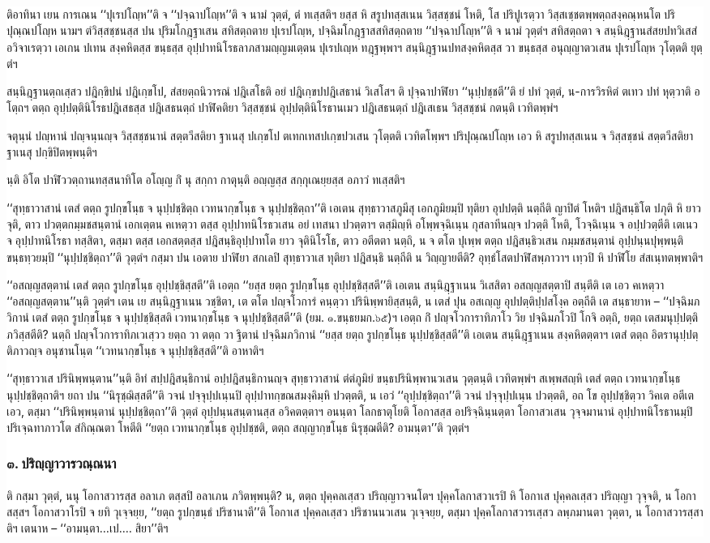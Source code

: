 
<p>  ติอาทินา เยน การเณน ‘‘ปุเรปโญฺห’’ติ จ ‘‘ปจฺฉาปโญฺห’’ติ จ นามํ วุตฺตํ, ตํ ทเสฺสติฯ ยสฺส หิ สรูปทสฺสเนน วิสฺสชฺชนํ โหติ, โส ปริปูเรตฺวา วิสฺสเชฺชตพฺพตฺถสงฺคณฺหนโต ปริปุณฺณปโญฺห นามฯ ตํวิสฺสชฺชนสฺส ปน ปุริมโกฎฺฐาเสน สทิสตฺถตาย ปุเรปโญฺห, ปจฺฉิมโกฎฺฐาสสทิสตฺถตาย ‘‘ปจฺฉาปโญฺห’’ติ จ นามํ วุตฺตํฯ สทิสตฺถตา จ สนฺนิฎฺฐานสํสยปทวิเสสํ อวิจาเรตฺวา เอเกน ปเทน สงฺคหิตสฺส ขนฺธสฺส อุปฺปาทนิโรธลาภสามญฺญมเตฺตน ปุเรปเญฺห ทฎฺฐพฺพาฯ สนฺนิฎฺฐานปทสงฺคหิตสฺส วา ขนฺธสฺส อนุญฺญาตวเสน ปุเรปโญฺห วุโตฺตติ ยุตฺตํฯ</p>


<p>สนฺนิฎฺฐานตฺถเสฺสว ปฎิกฺขิปนํ ปฎิเกฺขโป, สํสยตฺถนิวารณํ ปฎิเสโธติ อยํ ปฎิเกฺขปปฎิเสธานํ วิเสโสฯ ติ ปุจฺฉาปาฬิยา ‘‘นุปฺปชฺชตี’’ติ ยํ ปทํ วุตฺตํ, น-การวิรหิตํ ตเทว ปทํ หุตฺวาติ อโตฺถฯ ตตฺถ อุปฺปตฺตินิโรธปฎิเสธสฺส ปฎิเสธนตฺถํ ปาฬิคติยา วิสฺสชฺชนํ อุปฺปตฺตินิโรธานเมว ปฎิเสธนตฺถํ ปฎิเสเธน วิสฺสชฺชนํ กตนฺติ เวทิตพฺพํฯ</p>


<p>จตุนฺนํ  ปญฺหานํ ปญฺจนฺนญฺจ วิสฺสชฺชนานํ สตฺตวีสติยา ฐาเนสุ ปเกฺขโป ตเทกเทสปเกฺขปวเสน วุโตฺตติ เวทิตโพฺพฯ ปริปุณฺณปโญฺห เอว หิ สรูปทสฺสเนน จ วิสฺสชฺชนํ สตฺตวีสติยา ฐาเนสุ ปกฺขิปิตพฺพนฺติฯ</p>


<p>นฺติ อิโต ปาฬิววตฺถานทสฺสนาทิโต อโญฺญ กิํ นุ สกฺกา กาตุนฺติ อญฺญสฺส สกฺกุเณยฺยสฺส อภาวํ ทเสฺสติฯ</p>


<p>‘‘สุทฺธาวาสานํ เตสํ ตตฺถ รูปกฺขโนฺธ จ นุปฺปชฺชิตฺถ เวทนากฺขโนฺธ จ นุปฺปชฺชิตฺถา’’ติ เอเตน สุทฺธาวาสภูมีสุ เอกภูมิยมฺปิ ทุติยา อุปปตฺติ นตฺถีติ ญาปิตํ โหติฯ ปฎิสนฺธิโต ปภุติ หิ ยาว จุติ, ตาว ปวตฺตกมฺมชสนฺตานํ เอกเตฺตน คเหตฺวา ตสฺส อุปฺปาทนิโรธวเสน อยํ เทสนา ปวตฺตาฯ ตสฺมิญฺหิ อโพฺพจฺฉิเนฺน กุสลาทีนญฺจ ปวตฺติ โหติ, โวจฺฉิเนฺน จ อปฺปวตฺตีติ เตเนว จ อุปฺปาทนิโรธา ทสฺสิตา, ตสฺมา ตสฺส เอกสตฺตสฺส ปฎิสนฺธิอุปฺปาทโต ยาว จุตินิโรโธ, ตาว อตีตตา นตฺถิ, น จ ตโต ปุเพฺพ ตตฺถ ปฎิสนฺธิวเสน กมฺมชสนฺตานํ อุปฺปนฺนปุพฺพนฺติ ขนฺธทฺวยมฺปิ ‘‘นุปฺปชฺชิตฺถา’’ติ วุตฺตํฯ กสฺมา ปน เอตาย ปาฬิยา  สกเลปิ สุทฺธาวาเส ทุติยา ปฎิสนฺธิ นตฺถีติ น วิญฺญายตีติ? อุทฺธํโสตปาฬิสพฺภาวาฯ เทฺวปิ หิ ปาฬิโย สํสเนฺทตพฺพาติฯ</p>


<p>‘‘อสญฺญสตฺตานํ เตสํ ตตฺถ รูปกฺขโนฺธ อุปฺปชฺชิสฺสตี’’ติ เอตฺถ ‘‘ยสฺส ยตฺถ รูปกฺขโนฺธ อุปฺปชฺชิสฺสตี’’ติ เอเตน สนฺนิฎฺฐาเนน วิเสสิตา อสญฺญสตฺตาปิ สนฺตีติ เต เอว คเหตฺวา ‘‘อสญฺญสตฺตาน’’นฺติ วุตฺตํฯ เตน เย สนฺนิฎฺฐาเนน วชฺชิตา, เต ตโต ปญฺจโวการํ คนฺตฺวา ปรินิพฺพายิสฺสนฺติ, น เตสํ ปุน อสเญฺญ อุปปตฺติปฺปสโงฺค อตฺถีติ เต สนฺธายาห – ‘‘ปจฺฉิมภวิกานํ เตสํ ตตฺถ รูปกฺขโนฺธ จ นุปฺปชฺชิสฺสติ เวทนากฺขโนฺธ จ นุปฺปชฺชิสฺสตี’’ติ (ยม. ๑.ขนฺธยมก.๖๕)ฯ เอตฺถ กิํ ปญฺจโวการาทิภาโว วิย ปจฺฉิมภโวปิ โกจิ อตฺถิ, ยตฺถ เตสมนุปฺปตฺติ ภวิสฺสตีติ? นตฺถิ ปญฺจโวการาทิภเวเสฺวว ยตฺถ วา ตตฺถ วา ฐิตานํ ปจฺฉิมภวิกานํ ‘‘ยสฺส ยตฺถ รูปกฺขโนฺธ นุปฺปชฺชิสฺสตี’’ติ เอเตน สนฺนิฎฺฐาเนน สงฺคหิตตฺตาฯ เตสํ ตตฺถ อิตรานุปฺปตฺติภาวญฺจ อนุชานโนฺต ‘‘เวทนากฺขโนฺธ จ นุปฺปชฺชิสฺสตี’’ติ อาหาติฯ</p>


<p>‘‘สุทฺธาวาเส  ปรินิพฺพนฺตาน’’นฺติ อิทํ สปฺปฎิสนฺธิกานํ อปฺปฎิสนฺธิกานญฺจ สุทฺธาวาสานํ ตํตํภูมิยํ ขนฺธปรินิพฺพานวเสน วุตฺตนฺติ เวทิตพฺพํฯ สเพฺพสญฺหิ เตสํ ตตฺถ เวทนากฺขโนฺธ นุปฺปชฺชิตฺถาติฯ ยถา ปน ‘‘นิรุชฺฌิสฺสตี’’ติ วจนํ ปจฺจุปฺปเนฺนปิ อุปฺปาทกฺขณสมงฺคิมฺหิ ปวตฺตติ, น เอวํ ‘‘อุปฺปชฺชิตฺถา’’ติ วจนํ ปจฺจุปฺปเนฺน ปวตฺตติ, อถ โข อุปฺปชฺชิตฺวา วิคเต อตีเต เอว, ตสฺมา ‘‘ปรินิพฺพนฺตานํ นุปฺปชฺชิตฺถา’’ติ วุตฺตํ อุปฺปนฺนสนฺตานสฺส อวิคตตฺตาฯ อนนฺตา โลกธาตุโยติ โอกาสสฺส อปริจฺฉินฺนตฺตา โอกาสวเสน วุจฺจมานานํ อุปฺปาทนิโรธานมฺปิ ปริเจฺฉทาภาวโต สํกิณฺณตา โหตีติ ‘‘ยตฺถ เวทนากฺขโนฺธ อุปฺปชฺชติ, ตตฺถ สญฺญากฺขโนฺธ นิรุชฺฌตีติ? อามนฺตา’’ติ วุตฺตํฯ</p>

</p>


<h3>๓. ปริญฺญาวารวณฺณนา</h3>
<p>   ติ กสฺมา วุตฺตํ, นนุ โอกาสวารสฺส อลาเภ ตสฺสปิ อลาเภน ภวิตพฺพนฺติ? น, ตตฺถ ปุคฺคลเสฺสว ปริญฺญาวจนโตฯ ปุคฺคโลกาสวาเรปิ หิ โอกาเส ปุคฺคลเสฺสว ปริญฺญา วุจฺจติ, น โอกาสสฺสฯ โอกาสวาโรปิ จ ยทิ วุเจฺจยฺย, ‘‘ยตฺถ รูปกฺขนฺธํ ปริชานาตี’’ติ โอกาเส ปุคฺคลเสฺสว ปริชานนวเสน วุเจฺจยฺย, ตสฺมา ปุคฺคโลกาสวารเสฺสว ลพฺภมานตา วุตฺตา, น โอกาสวารสฺสาติฯ เตนาห – ‘‘อามนฺตา…เป.… สิยา’’ติฯ</p>

